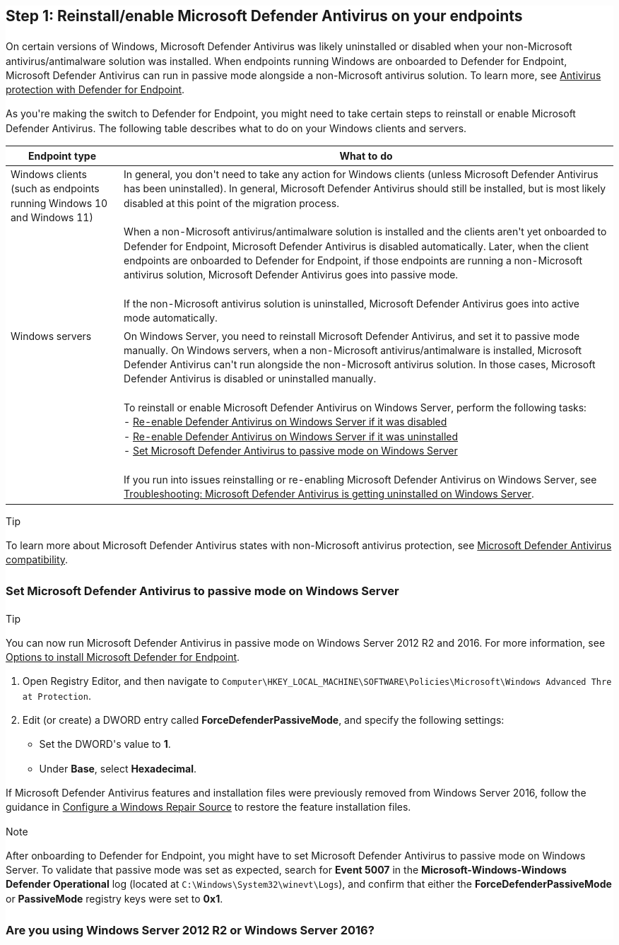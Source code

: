 ## Step 1: Reinstall/enable Microsoft Defender Antivirus on your endpoints

On certain versions of Windows, Microsoft Defender Antivirus was likely uninstalled or disabled when your non-Microsoft antivirus/antimalware solution was installed. When endpoints running Windows are onboarded to Defender for Endpoint, Microsoft Defender Antivirus can run in passive mode alongside a non-Microsoft antivirus solution. To learn more, see [Antivirus protection with Defender for Endpoint](microsoft-defender-antivirus-compatibility.md#antivirus-protection-without-defender-for-endpoint).

As you're making the switch to Defender for Endpoint, you might need to take certain steps to reinstall or enable Microsoft Defender Antivirus. The following table describes what to do on your Windows clients and servers.

|Endpoint type|What to do|
|---|---|
|Windows clients (such as endpoints running Windows 10 and Windows 11)|In general, you don't need to take any action for Windows clients (unless Microsoft Defender Antivirus has been uninstalled). In general, Microsoft Defender Antivirus should still be installed, but is most likely disabled at this point of the migration process. <br/><br/> When a non-Microsoft antivirus/antimalware solution is installed and the clients aren't yet onboarded to Defender for Endpoint, Microsoft Defender Antivirus is disabled automatically. Later, when the client endpoints are onboarded to Defender for Endpoint, if those endpoints are running a non-Microsoft antivirus solution, Microsoft Defender Antivirus goes into passive mode. <br/><br/> If the non-Microsoft antivirus solution is uninstalled, Microsoft Defender Antivirus goes into active mode automatically.|
|Windows servers|On Windows Server, you need to reinstall Microsoft Defender Antivirus, and set it to passive mode manually. On Windows servers, when a non-Microsoft antivirus/antimalware is installed, Microsoft Defender Antivirus can't run alongside the non-Microsoft antivirus solution. In those cases, Microsoft Defender Antivirus is disabled or uninstalled manually. <br/><br/> To reinstall or enable Microsoft Defender Antivirus on Windows Server, perform the following tasks: <br/>- [Re-enable Defender Antivirus on Windows Server if it was disabled](enable-update-mdav-to-latest-ws.md#re-enable-microsoft-defender-antivirus-on-windows-server-if-it-was-disabled)<br/>- [Re-enable Defender Antivirus on Windows Server if it was uninstalled](enable-update-mdav-to-latest-ws.md#re-enable-microsoft-defender-antivirus-on-windows-server-if-it-was-uninstalled)<br/>- [Set Microsoft Defender Antivirus to passive mode on Windows Server](#set-microsoft-defender-antivirus-to-passive-mode-on-windows-server) <br/><br/>If you run into issues reinstalling or re-enabling Microsoft Defender Antivirus on Windows Server, see [Troubleshooting: Microsoft Defender Antivirus is getting uninstalled on Windows Server](switch-to-mde-troubleshooting.md#microsoft-defender-antivirus-is-getting-uninstalled-on-windows-server).|

> [!TIP]
> To learn more about Microsoft Defender Antivirus states with non-Microsoft antivirus protection, see [Microsoft Defender Antivirus compatibility](microsoft-defender-antivirus-compatibility.md).

### Set Microsoft Defender Antivirus to passive mode on Windows Server

> [!TIP]
> You can now run Microsoft Defender Antivirus in passive mode on Windows Server 2012 R2 and 2016. For more information, see [Options to install Microsoft Defender for Endpoint](configure-server-endpoints.md#options-to-install-the-microsoft-defender-for-endpoint-packages).

1. Open Registry Editor, and then navigate to `Computer\HKEY_LOCAL_MACHINE\SOFTWARE\Policies\Microsoft\Windows Advanced Threat Protection`.

2. Edit (or create) a DWORD entry called **ForceDefenderPassiveMode**, and specify the following settings:

   - Set the DWORD's value to **1**.

   - Under **Base**, select **Hexadecimal**.

If Microsoft Defender Antivirus features and installation files were previously removed from Windows Server 2016, follow the guidance in [Configure a Windows Repair Source](/windows-hardware/manufacture/desktop/configure-a-windows-repair-source) to restore the feature installation files.

> [!NOTE]
> After onboarding to Defender for Endpoint, you might have to set Microsoft Defender Antivirus to passive mode on Windows Server. To validate that passive mode was set as expected, search for **Event 5007** in the **Microsoft-Windows-Windows Defender Operational** log (located at `C:\Windows\System32\winevt\Logs`), and confirm that either the **ForceDefenderPassiveMode** or **PassiveMode** registry keys were set to **0x1**.

### Are you using Windows Server 2012 R2 or Windows Server 2016?

